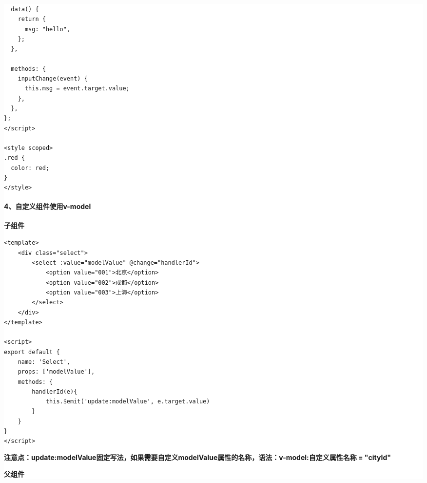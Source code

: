 ```vue
  data() {
    return {
      msg: "hello",
    };
  },

  methods: {
    inputChange(event) {
      this.msg = event.target.value;
    },
  },
};
</script>

<style scoped>
.red {
  color: red;
}
</style>
```

#### 4、自定义组件使用v-model

**子组件**

```vue
<template>
    <div class="select">
        <select :value="modelValue" @change="handlerId">
            <option value="001">北京</option>
            <option value="002">成都</option>
            <option value="003">上海</option>
        </select>
    </div>
</template>

<script>
export default {
    name: 'Select',
    props: ['modelValue'],
    methods: {
        handlerId(e){
            this.$emit('update:modelValue', e.target.value)
        }
    }
}
</script>
```

**注意点：update:modelValue固定写法，如果需要自定义modelValue属性的名称，语法：v-model:自定义属性名称 = "cityId"**

**父组件**
